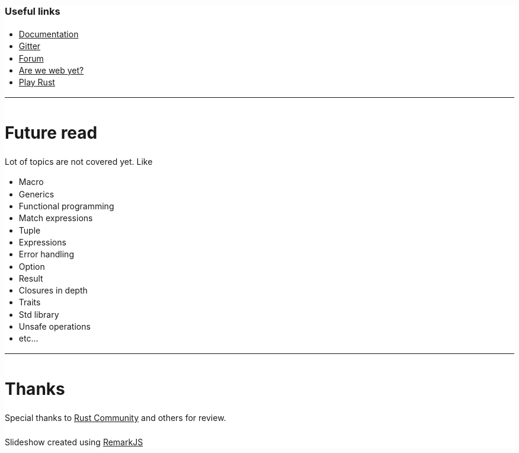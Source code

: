 
### Useful links
* [Documentation](https://www.rust-lang.org/en-US/documentation.html)
* [Gitter](https://gitter.im/rust-lang/rust)
* [Forum](https://users.rust-lang.org/)
* [Are we web yet?](http://www.arewewebyet.org/)
* [Play Rust](https://play.rust-lang.org/)

---

# Future read
Lot of topics are not covered yet. Like
* Macro
* Generics
* Functional programming
* Match expressions
* Tuple
* Expressions
* Error handling
* Option
* Result
* Closures in depth
* Traits
* Std library
* Unsafe operations
* etc...

---

# Thanks
Special thanks to [Rust Community](https://users.rust-lang.org/t/rust-presentation-review/10858/2) and others for review. <br/>  
Slideshow created using [RemarkJS](https://remarkjs.com/)
